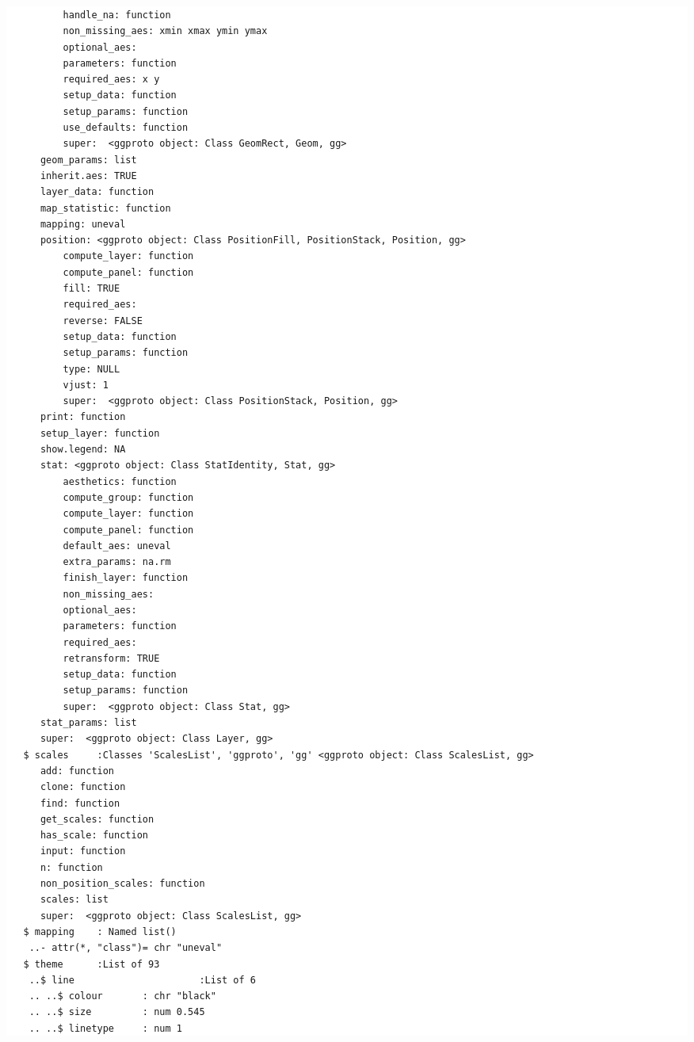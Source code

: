               handle_na: function
              non_missing_aes: xmin xmax ymin ymax
              optional_aes: 
              parameters: function
              required_aes: x y
              setup_data: function
              setup_params: function
              use_defaults: function
              super:  <ggproto object: Class GeomRect, Geom, gg>
          geom_params: list
          inherit.aes: TRUE
          layer_data: function
          map_statistic: function
          mapping: uneval
          position: <ggproto object: Class PositionFill, PositionStack, Position, gg>
              compute_layer: function
              compute_panel: function
              fill: TRUE
              required_aes: 
              reverse: FALSE
              setup_data: function
              setup_params: function
              type: NULL
              vjust: 1
              super:  <ggproto object: Class PositionStack, Position, gg>
          print: function
          setup_layer: function
          show.legend: NA
          stat: <ggproto object: Class StatIdentity, Stat, gg>
              aesthetics: function
              compute_group: function
              compute_layer: function
              compute_panel: function
              default_aes: uneval
              extra_params: na.rm
              finish_layer: function
              non_missing_aes: 
              optional_aes: 
              parameters: function
              required_aes: 
              retransform: TRUE
              setup_data: function
              setup_params: function
              super:  <ggproto object: Class Stat, gg>
          stat_params: list
          super:  <ggproto object: Class Layer, gg> 
       $ scales     :Classes 'ScalesList', 'ggproto', 'gg' <ggproto object: Class ScalesList, gg>
          add: function
          clone: function
          find: function
          get_scales: function
          has_scale: function
          input: function
          n: function
          non_position_scales: function
          scales: list
          super:  <ggproto object: Class ScalesList, gg> 
       $ mapping    : Named list()
        ..- attr(*, "class")= chr "uneval"
       $ theme      :List of 93
        ..$ line                      :List of 6
        .. ..$ colour       : chr "black"
        .. ..$ size         : num 0.545
        .. ..$ linetype     : num 1